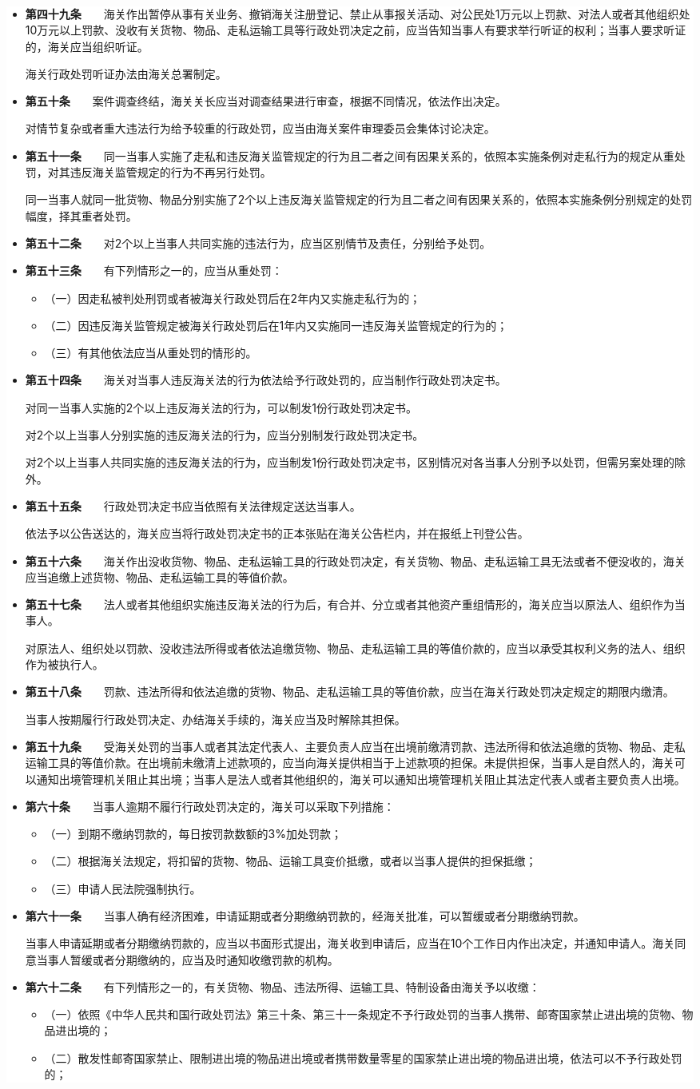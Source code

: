 - **第四十九条**　　海关作出暂停从事有关业务、撤销海关注册登记、禁止从事报关活动、对公民处1万元以上罚款、对法人或者其他组织处10万元以上罚款、没收有关货物、物品、走私运输工具等行政处罚决定之前，应当告知当事人有要求举行听证的权利；当事人要求听证的，海关应当组织听证。

  海关行政处罚听证办法由海关总署制定。

- **第五十条**　　案件调查终结，海关关长应当对调查结果进行审查，根据不同情况，依法作出决定。

  对情节复杂或者重大违法行为给予较重的行政处罚，应当由海关案件审理委员会集体讨论决定。

- **第五十一条**　　同一当事人实施了走私和违反海关监管规定的行为且二者之间有因果关系的，依照本实施条例对走私行为的规定从重处罚，对其违反海关监管规定的行为不再另行处罚。

  同一当事人就同一批货物、物品分别实施了2个以上违反海关监管规定的行为且二者之间有因果关系的，依照本实施条例分别规定的处罚幅度，择其重者处罚。

- **第五十二条**　　对2个以上当事人共同实施的违法行为，应当区别情节及责任，分别给予处罚。

- **第五十三条**　　有下列情形之一的，应当从重处罚：

  - （一）因走私被判处刑罚或者被海关行政处罚后在2年内又实施走私行为的；

  - （二）因违反海关监管规定被海关行政处罚后在1年内又实施同一违反海关监管规定的行为的；

  - （三）有其他依法应当从重处罚的情形的。

- **第五十四条**　　海关对当事人违反海关法的行为依法给予行政处罚的，应当制作行政处罚决定书。

  对同一当事人实施的2个以上违反海关法的行为，可以制发1份行政处罚决定书。

  对2个以上当事人分别实施的违反海关法的行为，应当分别制发行政处罚决定书。

  对2个以上当事人共同实施的违反海关法的行为，应当制发1份行政处罚决定书，区别情况对各当事人分别予以处罚，但需另案处理的除外。

- **第五十五条**　　行政处罚决定书应当依照有关法律规定送达当事人。

  依法予以公告送达的，海关应当将行政处罚决定书的正本张贴在海关公告栏内，并在报纸上刊登公告。

- **第五十六条**　　海关作出没收货物、物品、走私运输工具的行政处罚决定，有关货物、物品、走私运输工具无法或者不便没收的，海关应当追缴上述货物、物品、走私运输工具的等值价款。

- **第五十七条**　　法人或者其他组织实施违反海关法的行为后，有合并、分立或者其他资产重组情形的，海关应当以原法人、组织作为当事人。

  对原法人、组织处以罚款、没收违法所得或者依法追缴货物、物品、走私运输工具的等值价款的，应当以承受其权利义务的法人、组织作为被执行人。

- **第五十八条**　　罚款、违法所得和依法追缴的货物、物品、走私运输工具的等值价款，应当在海关行政处罚决定规定的期限内缴清。

  当事人按期履行行政处罚决定、办结海关手续的，海关应当及时解除其担保。

- **第五十九条**　　受海关处罚的当事人或者其法定代表人、主要负责人应当在出境前缴清罚款、违法所得和依法追缴的货物、物品、走私运输工具的等值价款。在出境前未缴清上述款项的，应当向海关提供相当于上述款项的担保。未提供担保，当事人是自然人的，海关可以通知出境管理机关阻止其出境；当事人是法人或者其他组织的，海关可以通知出境管理机关阻止其法定代表人或者主要负责人出境。

- **第六十条**　　当事人逾期不履行行政处罚决定的，海关可以采取下列措施：

  - （一）到期不缴纳罚款的，每日按罚款数额的3%加处罚款；

  - （二）根据海关法规定，将扣留的货物、物品、运输工具变价抵缴，或者以当事人提供的担保抵缴；

  - （三）申请人民法院强制执行。

- **第六十一条**　　当事人确有经济困难，申请延期或者分期缴纳罚款的，经海关批准，可以暂缓或者分期缴纳罚款。

  当事人申请延期或者分期缴纳罚款的，应当以书面形式提出，海关收到申请后，应当在10个工作日内作出决定，并通知申请人。海关同意当事人暂缓或者分期缴纳的，应当及时通知收缴罚款的机构。

- **第六十二条**　　有下列情形之一的，有关货物、物品、违法所得、运输工具、特制设备由海关予以收缴：

  - （一）依照《中华人民共和国行政处罚法》第三十条、第三十一条规定不予行政处罚的当事人携带、邮寄国家禁止进出境的货物、物品进出境的；

  - （二）散发性邮寄国家禁止、限制进出境的物品进出境或者携带数量零星的国家禁止进出境的物品进出境，依法可以不予行政处罚的；

